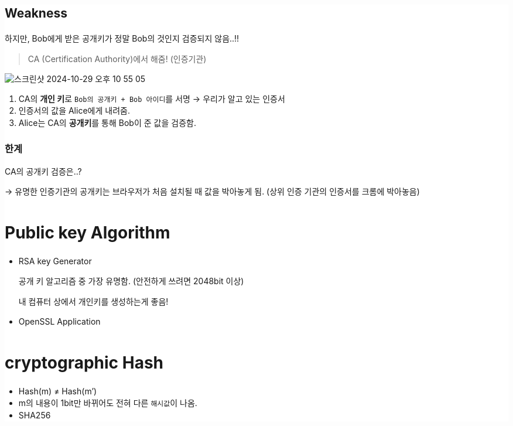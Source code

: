 ## Weakness

하지만, Bob에게 받은 공개키가 정말 Bob의 것인지 검증되지 않음..!!

> CA (Certification Authority)에서 해줌! (인증기관)
> 
<img width="1123" alt="스크린샷 2024-10-29 오후 10 55 05" src="https://github.com/user-attachments/assets/c22fd42c-cef4-4bfd-857e-b521769c0a05">

1. CA의 **개인 키**로 `Bob의 공개키 + Bob 아이디`를 서명 → 우리가 알고 있는 인증서
2. 인증서의 값을 Alice에게 내려줌.
3. Alice는 CA의 **공개키**를 통해 Bob이 준 값을 검증함.

### 한계

CA의 공개키 검증은..?

→ 유명한 인증기관의 공개키는 브라우저가 처음 설치될 때 값을 박아놓게 됨. (상위 인증 기관의 인증서를 크롬에 박아놓음)

# Public key Algorithm

- RSA key Generator
    
    공개 키 알고리즘 중 가장 유명함. (안전하게 쓰려면 2048bit 이상)
    
    내 컴퓨터 상에서 개인키를 생성하는게 좋음!
    
- OpenSSL Application

# cryptographic Hash

- Hash(m) ≠ Hash(m’)
- m의 내용이 1bit만 바뀌어도 전혀 다른 `해시값`이 나옴.
- SHA256

